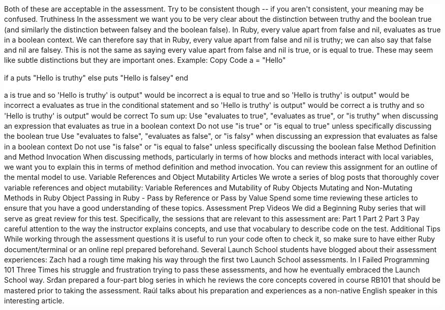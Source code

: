 Both of these are acceptable in the assessment. Try to be consistent though -- if you aren't consistent, your meaning may be confused.
Truthiness
In the assessment we want you to be very clear about the distinction between truthy and the boolean true (and similarly the distinction between falsey and the boolean false).
In Ruby, every value apart from false and nil, evaluates as true in a boolean context. We can therefore say that in Ruby, every value apart from false and nil is truthy; we can also say that false and nil are falsey. This is not the same as saying every value apart from false and nil is true, or is equal to true. These may seem like subtle distinctions but they are important ones.
Example:
Copy Code
a = "Hello"

if a
  puts "Hello is truthy"
else
  puts "Hello is falsey"
end







a is true and so 'Hello is truthy' is output" would be incorrect
a is equal to true and so 'Hello is truthy' is output" would be incorrect
a evaluates as true in the conditional statement and so 'Hello is truthy' is output" would be correct
a is truthy and so 'Hello is truthy' is output" would be correct
To sum up:
Use "evaluates to true", "evaluates as true", or "is truthy" when discussing an expression that evaluates as true in a boolean context
Do not use "is true" or "is equal to true" unless specifically discussing the boolean true
Use "evaluates to false", "evaluates as false", or "is falsy" when discussing an expression that evaluates as false in a boolean context
Do not use "is false" or "is equal to false" unless specifically discussing the boolean false
Method Definition and Method Invocation
When discussing methods, particularly in terms of how blocks and methods interact with local variables, we want you to explain this in terms of method definition and method invocation. You can review this assignment for an outline of the mental model to use.
Variable References and Object Mutability Articles
We wrote a series of blog posts that thoroughly cover variable references and object mutability:
Variable References and Mutability of Ruby Objects
Mutating and Non-Mutating Methods in Ruby
Object Passing in Ruby - Pass by Reference or Pass by Value
Spend some time reviewing these articles to ensure that you have a good understanding of these topics.
Assessment Prep Videos
We did a Beginning Ruby series that will serve as great review for this test. Specifically, the sessions that are relevant to this assessment are:
Part 1
Part 2
Part 3
Pay careful attention to the way the instructor explains concepts, and use that vocabulary to describe code on the test.
Additional Tips
While working through the assessment questions it is useful to run your code often to check it, so make sure to have either Ruby document/terminal or an online repl prepared beforehand.
Several Launch School students have blogged about their assessment experiences:
Zach had a rough time making his way through the first two Launch School assessments. In I Failed Programming 101 Three Times his struggle and frustration trying to pass these assessments, and how he eventually embraced the Launch School way.
Srđan prepared a four-part blog series in which he reviews the core concepts covered in course RB101 that should be mastered prior to taking the assessment.
Raúl talks about his preparation and experiences as a non-native English speaker in this interesting article.